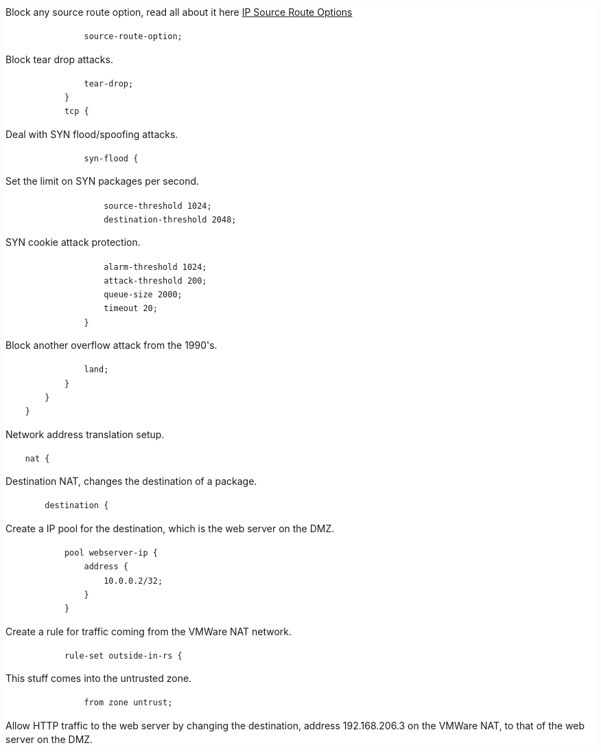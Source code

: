 Block any source route option, read all about it here [IP Source Route Options](http://www.juniper.net/techpubs/software/junos-es/junos-es92/junos-es-swconfig-security/ip-source-route-options.html)

					source-route-option;
					
Block tear drop attacks.	
					
					tear-drop;
				}
				tcp {
				
Deal with SYN flood/spoofing attacks.

					syn-flood {
					
Set the limit on SYN packages per second.

						source-threshold 1024;
						destination-threshold 2048;
						
SYN cookie attack protection.	
						
						alarm-threshold 1024;
						attack-threshold 200;
						queue-size 2000;
						timeout 20;
					}
					
Block another overflow attack from the 1990's.

					land;
				}
			}
		}
		
Network address translation setup.

		nat {
		
Destination NAT, changes the destination of a package.

			destination {
			
Create a IP pool for the destination, which is the web server on the
DMZ.
			
				pool webserver-ip {
					address {
						10.0.0.2/32;
					}
				}

Create a rule for traffic coming from the VMWare NAT network.

				rule-set outside-in-rs {
				
This stuff comes into the untrusted zone.
				
					from zone untrust;
					
Allow HTTP traffic to the web server by changing the destination,
address 192.168.206.3 on the VMWare NAT, to that of the web server on 
the DMZ.
					